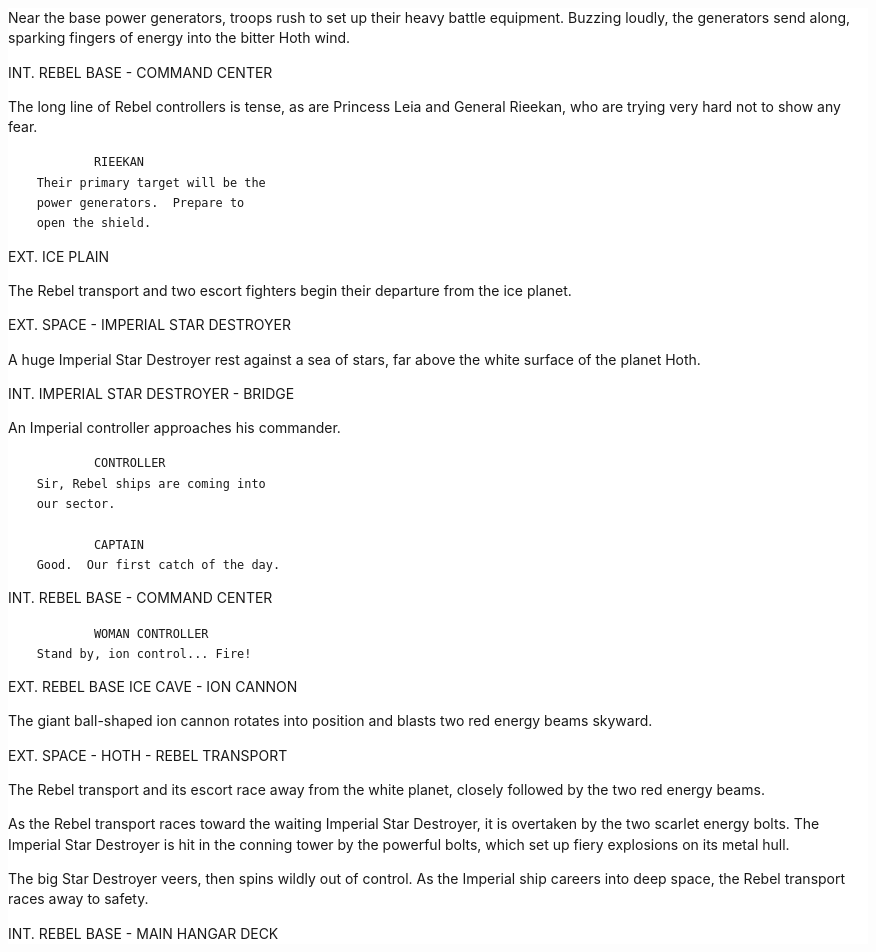 Near the base power generators, troops rush to set up their heavy 
battle equipment.  Buzzing loudly, the generators send along, sparking 
fingers of energy into the bitter Hoth wind.

INT. REBEL BASE - COMMAND CENTER

The long line of Rebel controllers is tense, as are Princess Leia and 
General Rieekan, who are trying very hard not to show any fear.

				RIEEKAN
		Their primary target will be the 
		power generators.  Prepare to 
		open the shield.

EXT. ICE PLAIN

The Rebel transport and two escort fighters begin their departure from 
the ice planet.

EXT. SPACE - IMPERIAL STAR DESTROYER

A huge Imperial Star Destroyer rest against a sea of stars, far above 
the white surface of the planet Hoth.

INT. IMPERIAL STAR DESTROYER - BRIDGE

An Imperial controller approaches his commander.

				CONTROLLER
		Sir, Rebel ships are coming into 
		our sector.

				CAPTAIN
		Good.  Our first catch of the day.

INT. REBEL BASE - COMMAND CENTER

				WOMAN CONTROLLER
		Stand by, ion control... Fire!

EXT. REBEL BASE ICE CAVE - ION CANNON

The giant ball-shaped ion cannon rotates into position and blasts two 
red energy beams skyward.

EXT. SPACE - HOTH - REBEL TRANSPORT

The Rebel transport and its escort race away from the white planet, 
closely followed by the two red energy beams.

As the Rebel transport races toward the waiting Imperial Star 
Destroyer, it is overtaken by the two scarlet energy bolts.  The 
Imperial Star Destroyer is hit in the conning tower by the powerful 
bolts, which set up fiery explosions on its metal hull.

The big Star Destroyer veers, then spins wildly out of control.  As the 
Imperial ship careers into deep space, the Rebel transport races away 
to safety.

INT. REBEL BASE - MAIN HANGAR DECK
